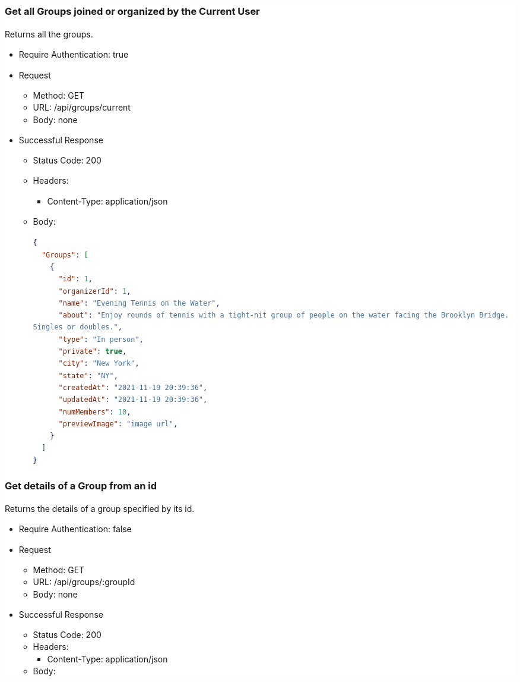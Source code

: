 ### Get all Groups joined or organized by the Current User

Returns all the groups.

* Require Authentication: true
* Request
  * Method: GET
  * URL: /api/groups/current
  * Body: none

* Successful Response
  * Status Code: 200
  * Headers:
    * Content-Type: application/json
  * Body:

    ```json
    {
      "Groups": [
        {
          "id": 1,
          "organizerId": 1,
          "name": "Evening Tennis on the Water",
          "about": "Enjoy rounds of tennis with a tight-nit group of people on the water facing the Brooklyn Bridge. Singles or doubles.",
          "type": "In person",
          "private": true,
          "city": "New York",
          "state": "NY",
          "createdAt": "2021-11-19 20:39:36",
          "updatedAt": "2021-11-19 20:39:36",
          "numMembers": 10,
          "previewImage": "image url",
        }
      ]
    }
    ```

### Get details of a Group from an id

Returns the details of a group specified by its id.

* Require Authentication: false
* Request
  * Method: GET
  * URL: /api/groups/:groupId
  * Body: none

* Successful Response
  * Status Code: 200
  * Headers:
    * Content-Type: application/json
  * Body:
